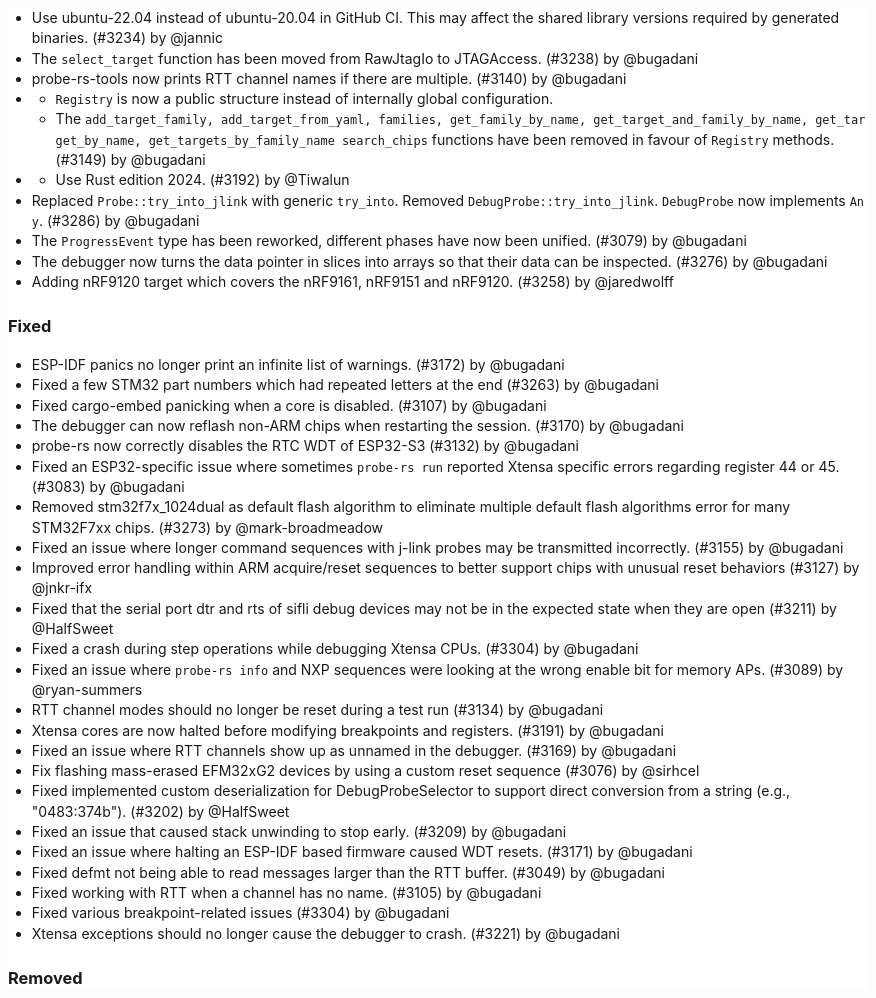  - Use ubuntu-22.04 instead of ubuntu-20.04 in GitHub CI. This may affect the shared library versions required by generated binaries. (#3234) by @jannic
 - The `select_target` function has been moved from RawJtagIo to JTAGAccess. (#3238) by @bugadani
 - probe-rs-tools now prints RTT channel names if there are multiple. (#3140) by @bugadani
 - - `Registry` is now a public structure instead of internally global configuration.
   - The `add_target_family, add_target_from_yaml, families, get_family_by_name, get_target_and_family_by_name, get_target_by_name, get_targets_by_family_name search_chips` functions have been removed in favour of `Registry` methods. (#3149) by @bugadani
 - * Use Rust edition 2024. (#3192) by @Tiwalun
 - Replaced `Probe::try_into_jlink` with generic `try_into`.
   Removed `DebugProbe::try_into_jlink`.
   `DebugProbe` now implements `Any`. (#3286) by @bugadani
 - The `ProgressEvent` type has been reworked, different phases have now been unified. (#3079) by @bugadani
 - The debugger now turns the data pointer in slices into arrays so that their data can be inspected. (#3276) by @bugadani
 - Adding nRF9120 target which covers the nRF9161, nRF9151 and nRF9120. (#3258) by @jaredwolff

### Fixed

 - ESP-IDF panics no longer print an infinite list of warnings. (#3172) by @bugadani
 - Fixed a few STM32 part numbers which had repeated letters at the end (#3263) by @bugadani
 - Fixed cargo-embed panicking when a core is disabled. (#3107) by @bugadani
 - The debugger can now reflash non-ARM chips when restarting the session. (#3170) by @bugadani
 - probe-rs now correctly disables the RTC WDT of ESP32-S3 (#3132) by @bugadani
 - Fixed an ESP32-specific issue where sometimes `probe-rs run` reported Xtensa specific errors regarding register 44 or 45. (#3083) by @bugadani
 - Removed stm32f7x_1024dual as default flash algorithm to eliminate multiple default flash algorithms error for many STM32F7xx chips. (#3273) by @mark-broadmeadow
 - Fixed an issue where longer command sequences with j-link probes may be transmitted incorrectly. (#3155) by @bugadani
 - Improved error handling within ARM acquire/reset sequences to better support chips with unusual reset behaviors (#3127) by @jnkr-ifx
 - Fixed that the serial port dtr and rts of sifli debug devices may not be in the expected state when they are open (#3211) by @HalfSweet
 - Fixed a crash during step operations while debugging Xtensa CPUs. (#3304) by @bugadani
 - Fixed an issue where `probe-rs info` and NXP sequences were looking at the wrong enable bit for memory APs. (#3089) by @ryan-summers
 - RTT channel modes should no longer be reset during a test run (#3134) by @bugadani
 - Xtensa cores are now halted before modifying breakpoints and registers. (#3191) by @bugadani
 - Fixed an issue where RTT channels show up as unnamed in the debugger. (#3169) by @bugadani
 - Fix flashing mass-erased EFM32xG2 devices by using a custom reset sequence (#3076) by @sirhcel
 - Fixed implemented custom deserialization for DebugProbeSelector to support direct conversion from a string (e.g., "0483:374b"). (#3202) by @HalfSweet
 - Fixed an issue that caused stack unwinding to stop early. (#3209) by @bugadani
 - Fixed an issue where halting an ESP-IDF based firmware caused WDT resets. (#3171) by @bugadani
 - Fixed defmt not being able to read messages larger than the RTT buffer. (#3049) by @bugadani
 - Fixed working with RTT when a channel has no name. (#3105) by @bugadani
 - Fixed various breakpoint-related issues (#3304) by @bugadani
 - Xtensa exceptions should no longer cause the debugger to crash. (#3221) by @bugadani

### Removed
